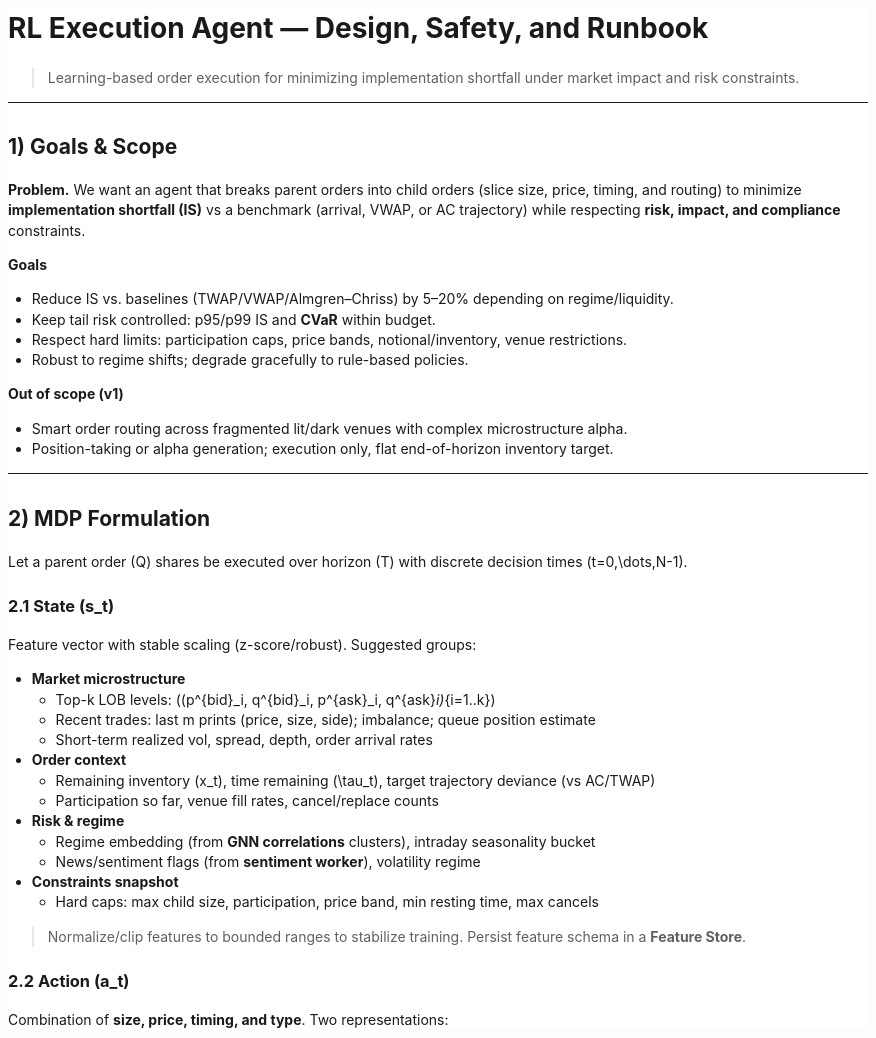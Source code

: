 
# RL Execution Agent — Design, Safety, and Runbook

> Learning-based order execution for minimizing implementation shortfall under market impact and risk constraints.

---

## 1) Goals & Scope

**Problem.** We want an agent that breaks parent orders into child orders (slice size, price, timing, and routing) to minimize **implementation shortfall (IS)** vs a benchmark (arrival, VWAP, or AC trajectory) while respecting **risk, impact, and compliance** constraints.

**Goals**
- Reduce IS vs. baselines (TWAP/VWAP/Almgren–Chriss) by 5–20% depending on regime/liquidity.
- Keep tail risk controlled: p95/p99 IS and **CVaR** within budget.
- Respect hard limits: participation caps, price bands, notional/inventory, venue restrictions.
- Robust to regime shifts; degrade gracefully to rule-based policies.

**Out of scope (v1)**
- Smart order routing across fragmented lit/dark venues with complex microstructure alpha.
- Position-taking or alpha generation; execution only, flat end-of-horizon inventory target.

---

## 2) MDP Formulation

Let a parent order \(Q\) shares be executed over horizon \(T\) with discrete decision times \(t=0,\dots,N-1\).

### 2.1 State \(s_t\)
Feature vector with stable scaling (z-score/robust). Suggested groups:

- **Market microstructure**
  - Top-k LOB levels: \((p^{bid}_i, q^{bid}_i, p^{ask}_i, q^{ask}_i)_{i=1..k}\)
  - Recent trades: last m prints (price, size, side); imbalance; queue position estimate
  - Short-term realized vol, spread, depth, order arrival rates
- **Order context**
  - Remaining inventory \(x_t\), time remaining \(\tau_t\), target trajectory deviance (vs AC/TWAP)
  - Participation so far, venue fill rates, cancel/replace counts
- **Risk & regime**
  - Regime embedding (from **GNN correlations** clusters), intraday seasonality bucket
  - News/sentiment flags (from **sentiment worker**), volatility regime
- **Constraints snapshot**
  - Hard caps: max child size, participation, price band, min resting time, max cancels

> Normalize/clip features to bounded ranges to stabilize training. Persist feature schema in a **Feature Store**.

### 2.2 Action \(a_t\)
Combination of **size, price, timing, and type**. Two representations:
